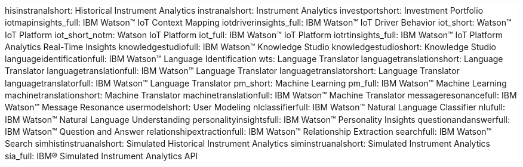   hisinstranalshort:
    Historical Instrument Analytics
  instranalshort:
    Instrument Analytics
  investportshort:
    Investment Portfolio
  iotmapinsights_full:
    IBM Watson&trade; IoT Context Mapping
  iotdriverinsights_full:
    IBM Watson&trade; IoT Driver Behavior
  iot_short:
    Watson&trade; IoT Platform
  iot_short_notm:
    Watson IoT Platform
  iot_full:
    IBM Watson&trade; IoT Platform
  iotrtinsights_full:
    IBM Watson&trade; IoT Platform Analytics Real-Time Insights
  knowledgestudiofull:
    IBM Watson&trade; Knowledge Studio
  knowledgestudioshort:
    Knowledge Studio
  languageidentificationfull:
    IBM Watson&trade; Language Identification
  wts:
    Language Translator
  languagetranslationshort:
    Language Translator
  languagetranslationfull:
    IBM Watson&trade; Language Translator
  languagetranslatorshort:
    Language Translator
  languagetranslatorfull:
    IBM Watson&trade; Language Translator
  pm_short:
    Machine Learning
  pm_full:
    IBM Watson&trade; Machine Learning
  machinetranslationshort:
    Machine Translator
  machinetranslationfull:
    IBM Watson&trade; Machine Translator
  messageresonancefull:
    IBM Watson&trade; Message Resonance
  usermodelshort:
    User Modeling
  nlclassifierfull:
    IBM Watson&trade; Natural Language Classifier
  nlufull:
    IBM Watson&trade; Natural Language Understanding
  personalityinsightsfull:
    IBM Watson&trade; Personality Insights
  questionandanswerfull:
    IBM Watson&trade; Question and Answer
  relationshipextractionfull:
    IBM Watson&trade; Relationship Extraction
  searchfull:
    IBM Watson&trade; Search
  simhistinstruanalshort:
    Simulated Historical Instrument Analytics
  siminstruanalshort:
    Simulated Instrument Analytics
  sia_full:
    IBM&reg; Simulated Instrument Analytics API